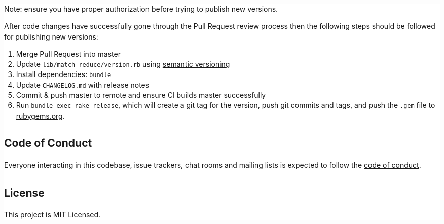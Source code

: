 Note: ensure you have proper authorization before trying to publish new versions.

After code changes have successfully gone through the Pull Request review process then the following steps should be followed for publishing new versions:

1. Merge Pull Request into master
2. Update `lib/match_reduce/version.rb` using [semantic versioning](https://semver.org/)
3. Install dependencies: `bundle`
4. Update `CHANGELOG.md` with release notes
5. Commit & push master to remote and ensure CI builds master successfully
6. Run `bundle exec rake release`, which will create a git tag for the version, push git commits and tags, and push the `.gem` file to [rubygems.org](https://rubygems.org).

## Code of Conduct

Everyone interacting in this codebase, issue trackers, chat rooms and mailing lists is expected to follow the [code of conduct](https://github.com/bluemarblepayroll/match_reduce/blob/master/CODE_OF_CONDUCT.md).

## License

This project is MIT Licensed.
